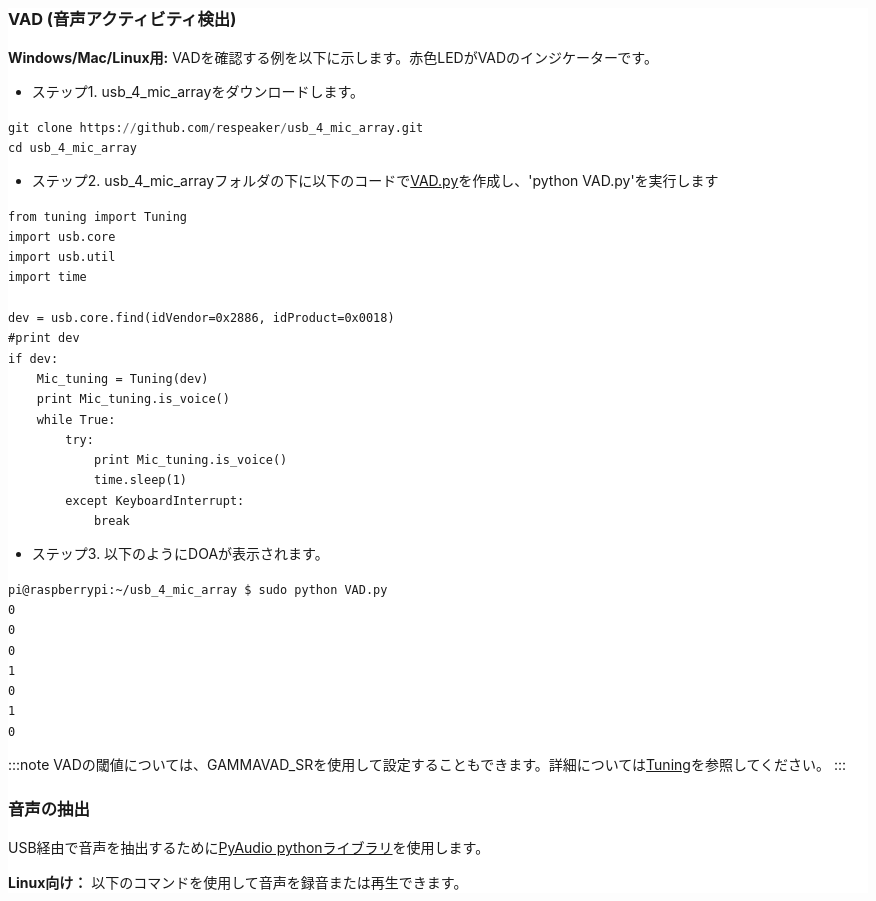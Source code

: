 ### VAD (音声アクティビティ検出)

**Windows/Mac/Linux用:** VADを確認する例を以下に示します。赤色LEDがVADのインジケーターです。

- ステップ1. usb_4_mic_arrayをダウンロードします。

```python
git clone https://github.com/respeaker/usb_4_mic_array.git
cd usb_4_mic_array
```

- ステップ2. usb_4_mic_arrayフォルダの下に以下のコードで[VAD.py](https://files.seeedstudio.com/wiki/ReSpeaker_Mic_Array_V2/res/VAD.py)を作成し、'python VAD.py'を実行します

```
from tuning import Tuning
import usb.core
import usb.util
import time

dev = usb.core.find(idVendor=0x2886, idProduct=0x0018)
#print dev
if dev:
    Mic_tuning = Tuning(dev)
    print Mic_tuning.is_voice()
    while True:
        try:
            print Mic_tuning.is_voice()
            time.sleep(1)
        except KeyboardInterrupt:
            break
```

- ステップ3. 以下のようにDOAが表示されます。

```
pi@raspberrypi:~/usb_4_mic_array $ sudo python VAD.py 
0
0
0
1
0
1
0
```

:::note
VADの閾値については、GAMMAVAD_SRを使用して設定することもできます。詳細については[Tuning](https://wiki.seeedstudio.com/ja/ReSpeaker_Mic_Array_v2.0/#tuning)を参照してください。
:::

### 音声の抽出

USB経由で音声を抽出するために[PyAudio pythonライブラリ](https://people.csail.mit.edu/hubert/pyaudio/)を使用します。

**Linux向け：** 以下のコマンドを使用して音声を録音または再生できます。
